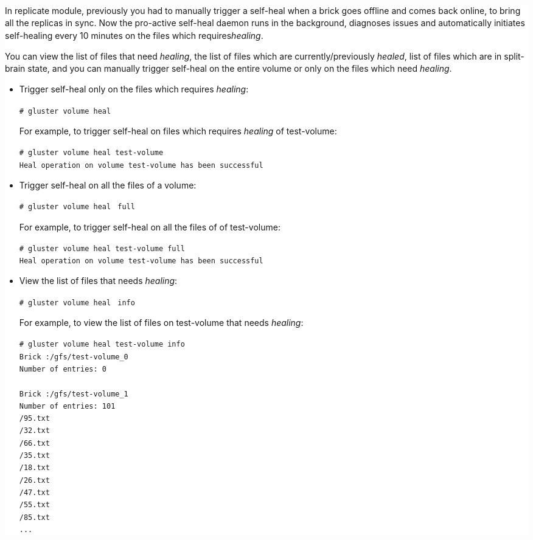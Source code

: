 In replicate module, previously you had to manually trigger a self-heal
when a brick goes offline and comes back online, to bring all the
replicas in sync. Now the pro-active self-heal daemon runs in the
background, diagnoses issues and automatically initiates self-healing
every 10 minutes on the files which requires*healing*.

You can view the list of files that need *healing*, the list of files
which are currently/previously *healed*, list of files which are in
split-brain state, and you can manually trigger self-heal on the entire
volume or only on the files which need *healing*.

-   Trigger self-heal only on the files which requires *healing*:

    `# gluster volume heal `

    For example, to trigger self-heal on files which requires *healing*
    of test-volume:

        # gluster volume heal test-volume
        Heal operation on volume test-volume has been successful

-   Trigger self-heal on all the files of a volume:

    `# gluster volume heal ` `full`

    For example, to trigger self-heal on all the files of of
    test-volume:

        # gluster volume heal test-volume full
        Heal operation on volume test-volume has been successful

-   View the list of files that needs *healing*:

    `# gluster volume heal ` `info`

    For example, to view the list of files on test-volume that needs
    *healing*:

        # gluster volume heal test-volume info
        Brick :/gfs/test-volume_0
        Number of entries: 0
         
        Brick :/gfs/test-volume_1
        Number of entries: 101 
        /95.txt
        /32.txt
        /66.txt
        /35.txt
        /18.txt
        /26.txt
        /47.txt
        /55.txt
        /85.txt
        ...
